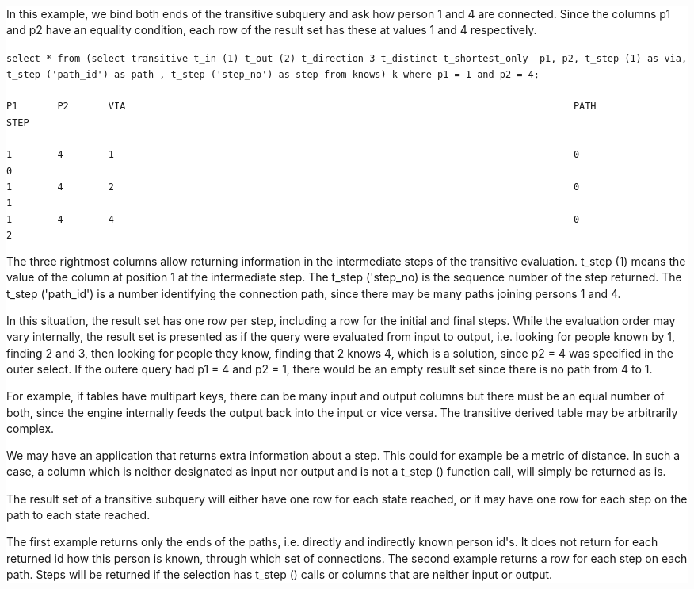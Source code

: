 In this example, we bind both ends of the transitive subquery and ask
how person 1 and 4 are connected. Since the columns p1 and p2 have an
equality condition, each row of the result set has these at values 1 and
4 respectively.

``` programlisting
select * from (select transitive t_in (1) t_out (2) t_direction 3 t_distinct t_shortest_only  p1, p2, t_step (1) as via, t_step ('path_id') as path , t_step ('step_no') as step from knows) k where p1 = 1 and p2 = 4;

P1       P2       VIA                                                                               PATH                                                                              STEP

1        4        1                                                                                 0                                                                                 0
1        4        2                                                                                 0                                                                                 1
1        4        4                                                                                 0                                                                                 2
```

The three rightmost columns allow returning information in the
intermediate steps of the transitive evaluation. t_step (1) means the
value of the column at position 1 at the intermediate step. The t_step
('step_no) is the sequence number of the step returned. The t_step
('path_id') is a number identifying the connection path, since there may
be many paths joining persons 1 and 4.

In this situation, the result set has one row per step, including a row
for the initial and final steps. While the evaluation order may vary
internally, the result set is presented as if the query were evaluated
from input to output, i.e. looking for people known by 1, finding 2 and
3, then looking for people they know, finding that 2 knows 4, which is a
solution, since p2 = 4 was specified in the outer select. If the outere
query had p1 = 4 and p2 = 1, there would be an empty result set since
there is no path from 4 to 1.

For example, if tables have multipart keys, there can be many input and
output columns but there must be an equal number of both, since the
engine internally feeds the output back into the input or vice versa.
The transitive derived table may be arbitrarily complex.

We may have an application that returns extra information about a step.
This could for example be a metric of distance. In such a case, a column
which is neither designated as input nor output and is not a t_step ()
function call, will simply be returned as is.

The result set of a transitive subquery will either have one row for
each state reached, or it may have one row for each step on the path to
each state reached.

The first example returns only the ends of the paths, i.e. directly and
indirectly known person id's. It does not return for each returned id
how this person is known, through which set of connections. The second
example returns a row for each step on each path. Steps will be returned
if the selection has t_step () calls or columns that are neither input
or output.
